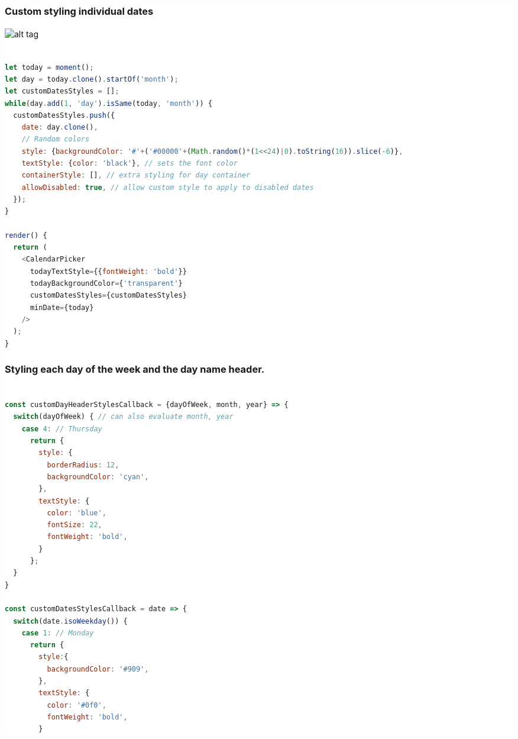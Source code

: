### Custom styling individual dates

![alt tag](https://user-images.githubusercontent.com/6295083/33563899-bf899954-d8de-11e7-85cd-18a15524f008.png)

```js

let today = moment();
let day = today.clone().startOf('month');
let customDatesStyles = [];
while(day.add(1, 'day').isSame(today, 'month')) {
  customDatesStyles.push({
    date: day.clone(),
    // Random colors
    style: {backgroundColor: '#'+('#00000'+(Math.random()*(1<<24)|0).toString(16)).slice(-6)},
    textStyle: {color: 'black'}, // sets the font color
    containerStyle: [], // extra styling for day container
    allowDisabled: true, // allow custom style to apply to disabled dates
  });
}

render() {
  return (
    <CalendarPicker
      todayTextStyle={{fontWeight: 'bold'}}
      todayBackgroundColor={'transparent'}
      customDatesStyles={customDatesStyles}
      minDate={today}
    />
  );
}
```

### Styling each day of the week and the day name header.

```js

const customDayHeaderStylesCallback = {dayOfWeek, month, year} => {
  switch(dayOfWeek) { // can also evaluate month, year
    case 4: // Thursday
      return {
        style: {
          borderRadius: 12,
          backgroundColor: 'cyan',
        },
        textStyle: {
          color: 'blue',
          fontSize: 22,
          fontWeight: 'bold',
        }
      };
  }
}

const customDatesStylesCallback = date => {
  switch(date.isoWeekday()) {
    case 1: // Monday
      return {
        style:{
          backgroundColor: '#909',
        },
        textStyle: {
          color: '#0f0',
          fontWeight: 'bold',
        }
```